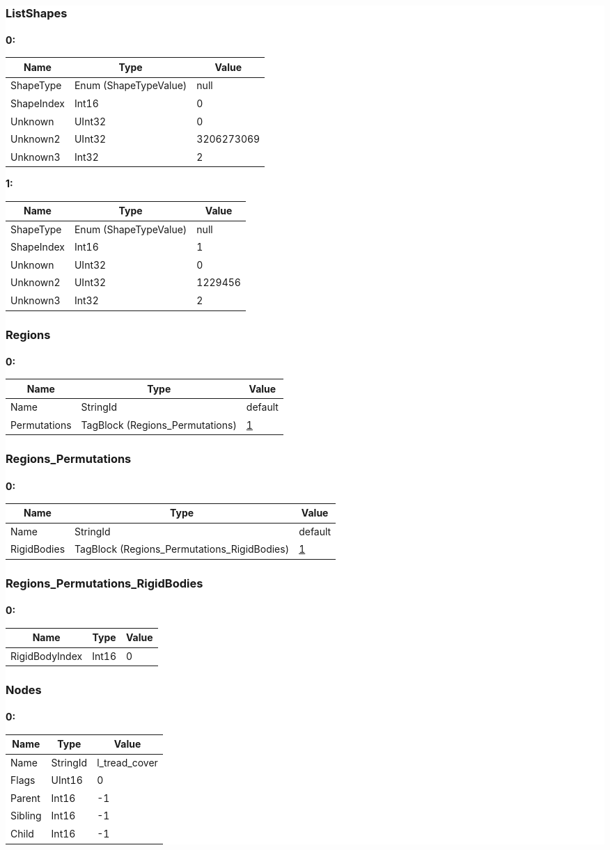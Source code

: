 
### ListShapes

**0:**

Name	| Type	| Value
---	|---	|---	|
ShapeType	|Enum (ShapeTypeValue)	|null
ShapeIndex	|Int16	|0
Unknown	|UInt32	|0
Unknown2	|UInt32	|3206273069
Unknown3	|Int32	|2


**1:**

Name	| Type	| Value
---	|---	|---	|
ShapeType	|Enum (ShapeTypeValue)	|null
ShapeIndex	|Int16	|1
Unknown	|UInt32	|0
Unknown2	|UInt32	|1229456
Unknown3	|Int32	|2


### Regions

**0:**

Name	| Type	| Value
---	|---	|---	|
Name	|StringId	|default
Permutations	|TagBlock (Regions_Permutations)	|[1](#regions_permutations)


### Regions_Permutations

**0:**

Name	| Type	| Value
---	|---	|---	|
Name	|StringId	|default
RigidBodies	|TagBlock (Regions_Permutations_RigidBodies)	|[1](#regions_permutations_rigidbodies)


### Regions_Permutations_RigidBodies

**0:**

Name	| Type	| Value
---	|---	|---	|
RigidBodyIndex	|Int16	|0


### Nodes

**0:**

Name	| Type	| Value
---	|---	|---	|
Name	|StringId	|l_tread_cover
Flags	|UInt16	|0
Parent	|Int16	|-1
Sibling	|Int16	|-1
Child	|Int16	|-1


